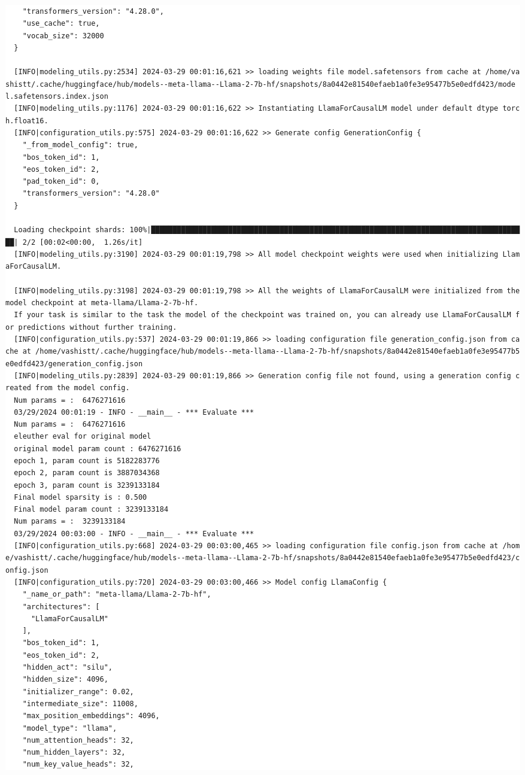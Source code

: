 ```
    "transformers_version": "4.28.0",
    "use_cache": true,
    "vocab_size": 32000
  }

  [INFO|modeling_utils.py:2534] 2024-03-29 00:01:16,621 >> loading weights file model.safetensors from cache at /home/vashistt/.cache/huggingface/hub/models--meta-llama--Llama-2-7b-hf/snapshots/8a0442e81540efaeb1a0fe3e95477b5e0edfd423/model.safetensors.index.json
  [INFO|modeling_utils.py:1176] 2024-03-29 00:01:16,622 >> Instantiating LlamaForCausalLM model under default dtype torch.float16.
  [INFO|configuration_utils.py:575] 2024-03-29 00:01:16,622 >> Generate config GenerationConfig {
    "_from_model_config": true,
    "bos_token_id": 1,
    "eos_token_id": 2,
    "pad_token_id": 0,
    "transformers_version": "4.28.0"
  }

  Loading checkpoint shards: 100%|████████████████████████████████████████████████████████████████████████████████████████| 2/2 [00:02<00:00,  1.26s/it]
  [INFO|modeling_utils.py:3190] 2024-03-29 00:01:19,798 >> All model checkpoint weights were used when initializing LlamaForCausalLM.

  [INFO|modeling_utils.py:3198] 2024-03-29 00:01:19,798 >> All the weights of LlamaForCausalLM were initialized from the model checkpoint at meta-llama/Llama-2-7b-hf.
  If your task is similar to the task the model of the checkpoint was trained on, you can already use LlamaForCausalLM for predictions without further training.
  [INFO|configuration_utils.py:537] 2024-03-29 00:01:19,866 >> loading configuration file generation_config.json from cache at /home/vashistt/.cache/huggingface/hub/models--meta-llama--Llama-2-7b-hf/snapshots/8a0442e81540efaeb1a0fe3e95477b5e0edfd423/generation_config.json
  [INFO|modeling_utils.py:2839] 2024-03-29 00:01:19,866 >> Generation config file not found, using a generation config created from the model config.
  Num params = :  6476271616
  03/29/2024 00:01:19 - INFO - __main__ - *** Evaluate ***
  Num params = :  6476271616
  eleuther eval for original model
  original model param count : 6476271616
  epoch 1, param count is 5182283776
  epoch 2, param count is 3887034368
  epoch 3, param count is 3239133184
  Final model sparsity is : 0.500 
  Final model param count : 3239133184
  Num params = :  3239133184
  03/29/2024 00:03:00 - INFO - __main__ - *** Evaluate ***
  [INFO|configuration_utils.py:668] 2024-03-29 00:03:00,465 >> loading configuration file config.json from cache at /home/vashistt/.cache/huggingface/hub/models--meta-llama--Llama-2-7b-hf/snapshots/8a0442e81540efaeb1a0fe3e95477b5e0edfd423/config.json
  [INFO|configuration_utils.py:720] 2024-03-29 00:03:00,466 >> Model config LlamaConfig {
    "_name_or_path": "meta-llama/Llama-2-7b-hf",
    "architectures": [
      "LlamaForCausalLM"
    ],
    "bos_token_id": 1,
    "eos_token_id": 2,
    "hidden_act": "silu",
    "hidden_size": 4096,
    "initializer_range": 0.02,
    "intermediate_size": 11008,
    "max_position_embeddings": 4096,
    "model_type": "llama",
    "num_attention_heads": 32,
    "num_hidden_layers": 32,
    "num_key_value_heads": 32,
```